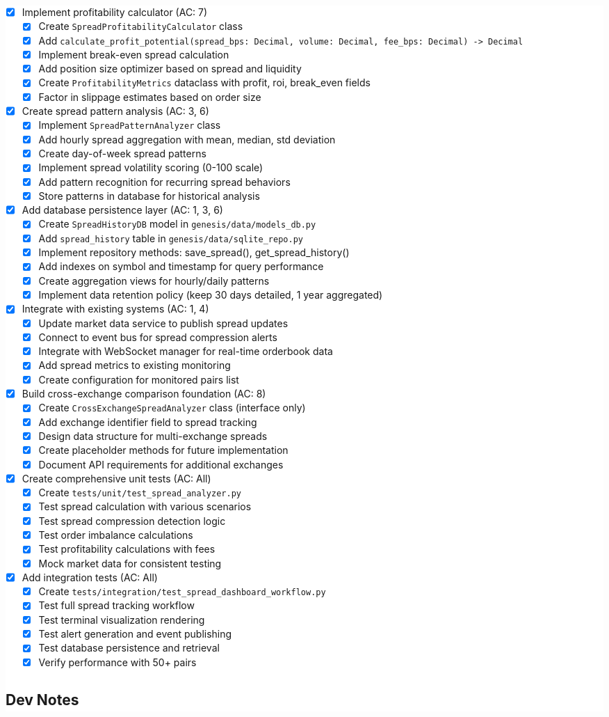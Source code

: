- [x] Implement profitability calculator (AC: 7)
  - [x] Create `SpreadProfitabilityCalculator` class
  - [x] Add `calculate_profit_potential(spread_bps: Decimal, volume: Decimal, fee_bps: Decimal) -> Decimal`
  - [x] Implement break-even spread calculation
  - [x] Add position size optimizer based on spread and liquidity
  - [x] Create `ProfitabilityMetrics` dataclass with profit, roi, break_even fields
  - [x] Factor in slippage estimates based on order size
- [x] Create spread pattern analysis (AC: 3, 6)
  - [x] Implement `SpreadPatternAnalyzer` class
  - [x] Add hourly spread aggregation with mean, median, std deviation
  - [x] Create day-of-week spread patterns
  - [x] Implement spread volatility scoring (0-100 scale)
  - [x] Add pattern recognition for recurring spread behaviors
  - [x] Store patterns in database for historical analysis
- [x] Add database persistence layer (AC: 1, 3, 6)
  - [x] Create `SpreadHistoryDB` model in `genesis/data/models_db.py`
  - [x] Add `spread_history` table in `genesis/data/sqlite_repo.py`
  - [x] Implement repository methods: save_spread(), get_spread_history()
  - [x] Add indexes on symbol and timestamp for query performance
  - [x] Create aggregation views for hourly/daily patterns
  - [x] Implement data retention policy (keep 30 days detailed, 1 year aggregated)
- [x] Integrate with existing systems (AC: 1, 4)
  - [x] Update market data service to publish spread updates
  - [x] Connect to event bus for spread compression alerts
  - [x] Integrate with WebSocket manager for real-time orderbook data
  - [x] Add spread metrics to existing monitoring
  - [x] Create configuration for monitored pairs list
- [x] Build cross-exchange comparison foundation (AC: 8)
  - [x] Create `CrossExchangeSpreadAnalyzer` class (interface only)
  - [x] Add exchange identifier field to spread tracking
  - [x] Design data structure for multi-exchange spreads
  - [x] Create placeholder methods for future implementation
  - [x] Document API requirements for additional exchanges
- [x] Create comprehensive unit tests (AC: All)
  - [x] Create `tests/unit/test_spread_analyzer.py`
  - [x] Test spread calculation with various scenarios
  - [x] Test spread compression detection logic
  - [x] Test order imbalance calculations
  - [x] Test profitability calculations with fees
  - [x] Mock market data for consistent testing
- [x] Add integration tests (AC: All)
  - [x] Create `tests/integration/test_spread_dashboard_workflow.py`
  - [x] Test full spread tracking workflow
  - [x] Test terminal visualization rendering
  - [x] Test alert generation and event publishing
  - [x] Test database persistence and retrieval
  - [x] Verify performance with 50+ pairs

## Dev Notes
